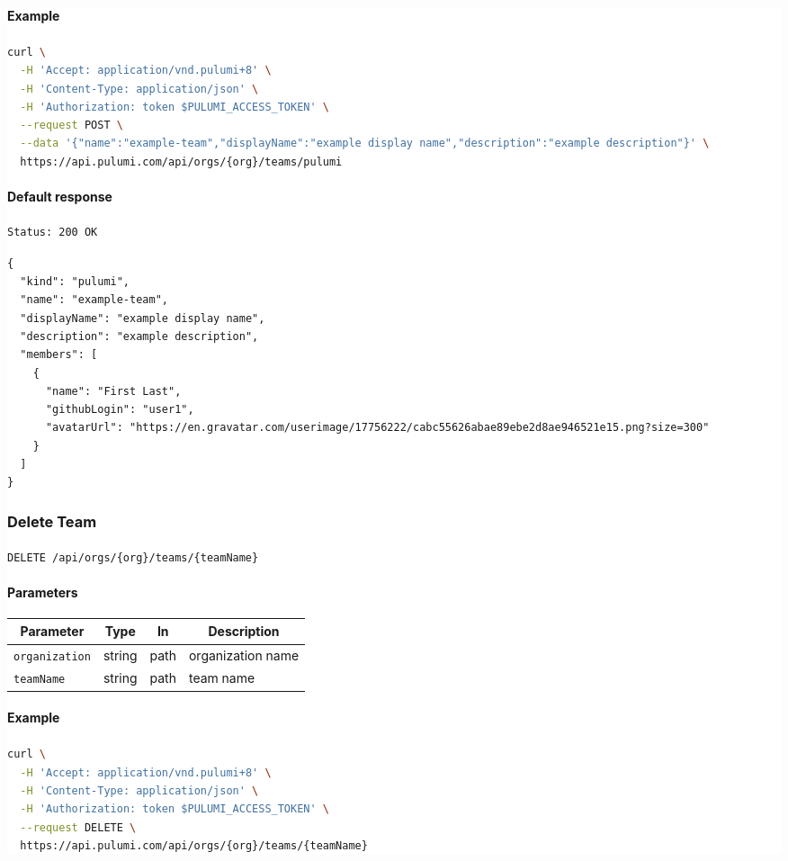 #### Example

```bash
curl \
  -H 'Accept: application/vnd.pulumi+8' \
  -H 'Content-Type: application/json' \
  -H 'Authorization: token $PULUMI_ACCESS_TOKEN' \
  --request POST \
  --data '{"name":"example-team","displayName":"example display name","description":"example description"}' \
  https://api.pulumi.com/api/orgs/{org}/teams/pulumi
```

#### Default response

```
Status: 200 OK
```

```
{
  "kind": "pulumi",
  "name": "example-team",
  "displayName": "example display name",
  "description": "example description",
  "members": [
    {
      "name": "First Last",
      "githubLogin": "user1",
      "avatarUrl": "https://en.gravatar.com/userimage/17756222/cabc55626abae89ebe2d8ae946521e15.png?size=300"
    }
  ]
}
```



### Delete Team

```
DELETE /api/orgs/{org}/teams/{teamName}
```

#### Parameters

| Parameter | Type | In | Description |
| --------- | ---------- | ---------- | ---------- |
| `organization` | string | path | organization name |
| `teamName` | string | path | team name |

#### Example

```bash
curl \
  -H 'Accept: application/vnd.pulumi+8' \
  -H 'Content-Type: application/json' \
  -H 'Authorization: token $PULUMI_ACCESS_TOKEN' \
  --request DELETE \
  https://api.pulumi.com/api/orgs/{org}/teams/{teamName}
```
